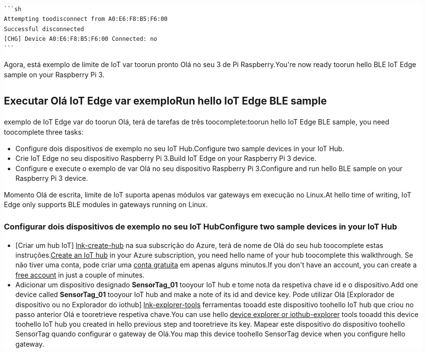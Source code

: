     ```sh
    Attempting toodisconnect from A0:E6:F8:B5:F6:00
    Successful disconnected
    [CHG] Device A0:E6:F8:B5:F6:00 Connected: no
    ```

<span data-ttu-id="d7bd3-205">Agora, está exemplo de limite de IoT var toorun pronto Olá no seu 3 de Pi Raspberry.</span><span class="sxs-lookup"><span data-stu-id="d7bd3-205">You're now ready toorun hello BLE IoT Edge sample on your Raspberry Pi 3.</span></span>

## <a name="run-hello-iot-edge-ble-sample"></a><span data-ttu-id="d7bd3-206">Executar Olá IoT Edge var exemplo</span><span class="sxs-lookup"><span data-stu-id="d7bd3-206">Run hello IoT Edge BLE sample</span></span>

<span data-ttu-id="d7bd3-207">exemplo de IoT Edge var do toorun Olá, terá de tarefas de três toocomplete:</span><span class="sxs-lookup"><span data-stu-id="d7bd3-207">toorun hello IoT Edge BLE sample, you need toocomplete three tasks:</span></span>

* <span data-ttu-id="d7bd3-208">Configure dois dispositivos de exemplo no seu IoT Hub.</span><span class="sxs-lookup"><span data-stu-id="d7bd3-208">Configure two sample devices in your IoT Hub.</span></span>
* <span data-ttu-id="d7bd3-209">Crie IoT Edge no seu dispositivo Raspberry Pi 3.</span><span class="sxs-lookup"><span data-stu-id="d7bd3-209">Build IoT Edge on your Raspberry Pi 3 device.</span></span>
* <span data-ttu-id="d7bd3-210">Configure e execute o exemplo de var Olá no seu dispositivo Raspberry Pi 3.</span><span class="sxs-lookup"><span data-stu-id="d7bd3-210">Configure and run hello BLE sample on your Raspberry Pi 3 device.</span></span>

<span data-ttu-id="d7bd3-211">Momento Olá de escrita, limite de IoT suporta apenas módulos var gateways em execução no Linux.</span><span class="sxs-lookup"><span data-stu-id="d7bd3-211">At hello time of writing, IoT Edge only supports BLE modules in gateways running on Linux.</span></span>

### <a name="configure-two-sample-devices-in-your-iot-hub"></a><span data-ttu-id="d7bd3-212">Configurar dois dispositivos de exemplo no seu IoT Hub</span><span class="sxs-lookup"><span data-stu-id="d7bd3-212">Configure two sample devices in your IoT Hub</span></span>

* <span data-ttu-id="d7bd3-213">[Criar um hub IoT] [ lnk-create-hub] na sua subscrição do Azure, terá de nome de Olá do seu hub toocomplete estas instruções.</span><span class="sxs-lookup"><span data-stu-id="d7bd3-213">[Create an IoT hub][lnk-create-hub] in your Azure subscription, you need hello name of your hub toocomplete this walkthrough.</span></span> <span data-ttu-id="d7bd3-214">Se não tiver uma conta, pode criar uma [conta gratuita][lnk-free-trial] em apenas alguns minutos.</span><span class="sxs-lookup"><span data-stu-id="d7bd3-214">If you don't have an account, you can create a [free account][lnk-free-trial] in just a couple of minutes.</span></span>
* <span data-ttu-id="d7bd3-215">Adicionar um dispositivo designado **SensorTag_01** tooyour IoT hub e tome nota da respetiva chave id e o dispositivo.</span><span class="sxs-lookup"><span data-stu-id="d7bd3-215">Add one device called **SensorTag_01** tooyour IoT hub and make a note of its id and device key.</span></span> <span data-ttu-id="d7bd3-216">Pode utilizar Olá [Explorador de dispositivo ou no Explorador do iothub] [ lnk-explorer-tools] ferramentas tooadd este dispositivo toohello IoT hub que criou no passo anterior Olá e tooretrieve respetiva chave.</span><span class="sxs-lookup"><span data-stu-id="d7bd3-216">You can use hello [device explorer or iothub-explorer][lnk-explorer-tools] tools tooadd this device toohello IoT hub you created in hello previous step and tooretrieve its key.</span></span> <span data-ttu-id="d7bd3-217">Mapear este dispositivo do dispositivo toohello SensorTag quando configurar o gateway de Olá.</span><span class="sxs-lookup"><span data-stu-id="d7bd3-217">You map this device toohello SensorTag device when you configure hello gateway.</span></span>


[lnk-ble-samplecode]: https://github.com/Azure/iot-edge/tree/master/samples/ble_gateway
[lnk-free-trial]: https://azure.microsoft.com/pricing/free-trial/
[lnk-explorer-tools]: https://github.com/Azure/azure-iot-sdks/blob/master/doc/manage_iot_hub.md
[lnk-sdk]: https://github.com/Azure/iot-edge/
[lnk-noobs]: https://www.raspberrypi.org/documentation/installation/noobs.md
[lnk-raspbian]: https://www.raspberrypi.org/downloads/raspbian/
[lnk-devguide]: iot-hub-devguide.md
[lnk-create-hub]: iot-hub-create-through-portal.md 
[lnk-pi-ssh]: https://www.raspberrypi.org/documentation/remote-access/ssh/README.md
[lnk-ssh-windows]: https://www.raspberrypi.org/documentation/remote-access/ssh/windows.md
[lnk-ssh-linux]: https://www.raspberrypi.org/documentation/remote-access/ssh/unix.md